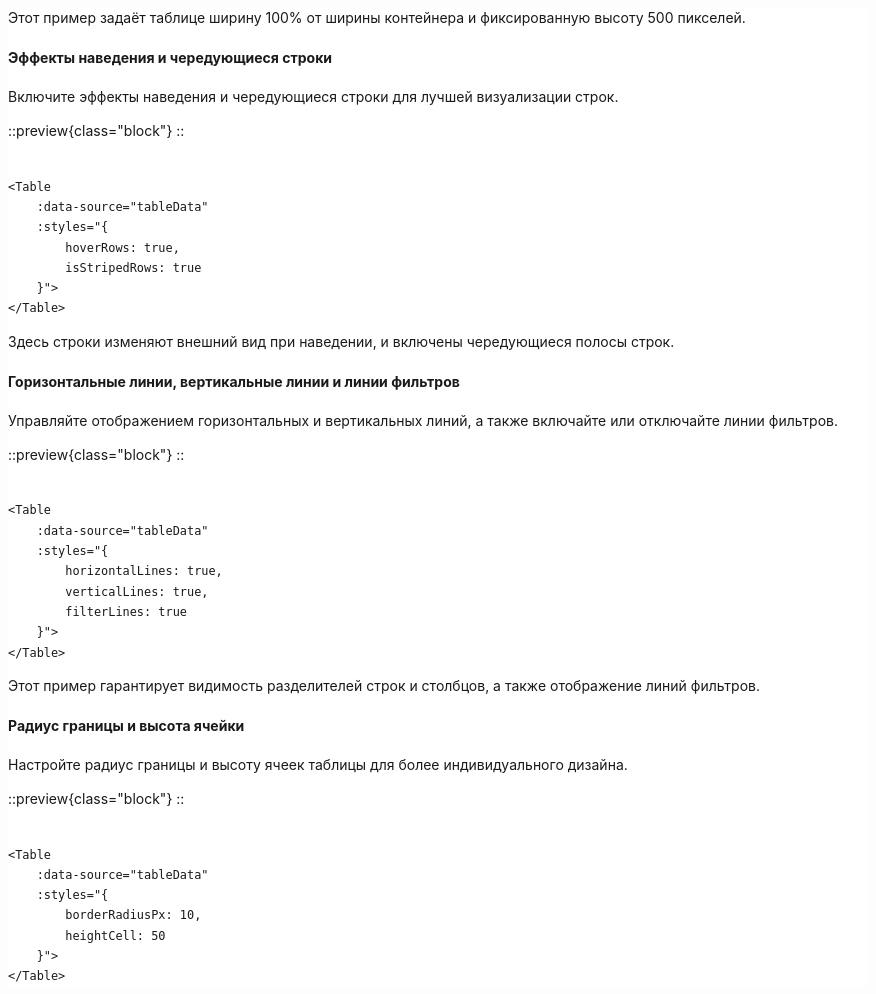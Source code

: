 Этот пример задаёт таблице ширину 100% от ширины контейнера и фиксированную высоту 500 пикселей.

<h4 id="hoverrows-and-isstripedrows">Эффекты наведения и чередующиеся строки</h4>

Включите эффекты наведения и чередующиеся строки для лучшей визуализации строк.

::preview{class="block"}
<DemoTableStylesHoverAndStriped/>
::

```vue

<Table
    :data-source="tableData"
    :styles="{
        hoverRows: true,
        isStripedRows: true
    }">
</Table>
```

Здесь строки изменяют внешний вид при наведении, и включены чередующиеся полосы строк.

<h4 id="horizontallines-verticallines-and-filterlines">Горизонтальные линии, вертикальные линии и линии фильтров</h4>

Управляйте отображением горизонтальных и вертикальных линий, а также включайте или отключайте линии фильтров.

::preview{class="block"}
<DemoTableStylesLines/>
::

```vue

<Table
    :data-source="tableData"
    :styles="{
        horizontalLines: true,
        verticalLines: true,
        filterLines: true
    }">
</Table>
```

Этот пример гарантирует видимость разделителей строк и столбцов, а также отображение линий фильтров.

<h4 id="borderradiuspx-and-heightcell">Радиус границы и высота ячейки</h4>

Настройте радиус границы и высоту ячеек таблицы для более индивидуального дизайна.

::preview{class="block"}
<DemoTableStylesRadiusAndHeight/>
::

```vue

<Table
    :data-source="tableData"
    :styles="{
        borderRadiusPx: 10,
        heightCell: 50
    }">
</Table>
```
